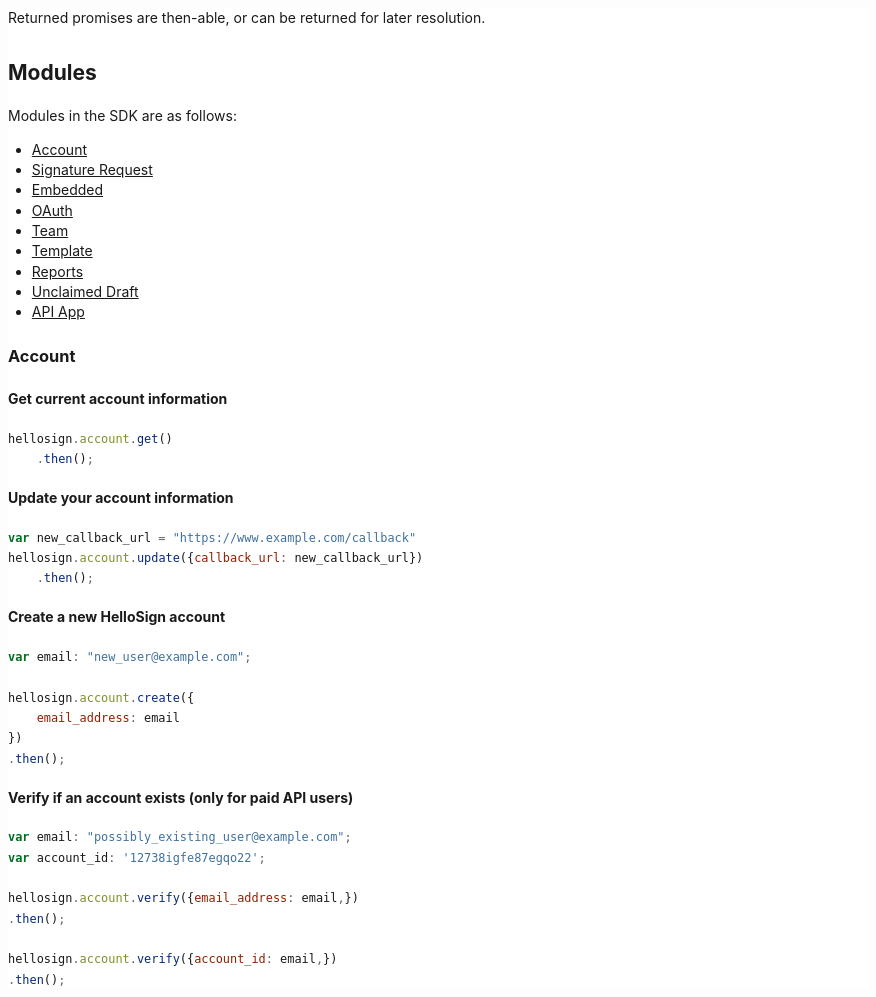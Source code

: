 Returned promises are then-able, or can be returned for later resolution.


## Modules

Modules in the SDK are as follows:

- [Account](#account)
- [Signature Request](#signature-request)
- [Embedded](#embedded)
- [OAuth](#oauth)
- [Team](#team)
- [Template](#template)
- [Reports](#reports)
- [Unclaimed Draft](#unclaimed-draft)
- [API App](#api-app)

### Account

#### Get current account information

````javascript
hellosign.account.get()
    .then();
````

#### Update your account information

````javascript
var new_callback_url = "https://www.example.com/callback"
hellosign.account.update({callback_url: new_callback_url})
    .then();
````

#### Create a new HelloSign account

````javascript
var email: "new_user@example.com";

hellosign.account.create({
    email_address: email
})
.then();
````

#### Verify if an account exists (only for paid API users)

````javascript
var email: "possibly_existing_user@example.com";
var account_id: '12738igfe87egqo22';

hellosign.account.verify({email_address: email,})
.then();

hellosign.account.verify({account_id: email,})
.then();
````
